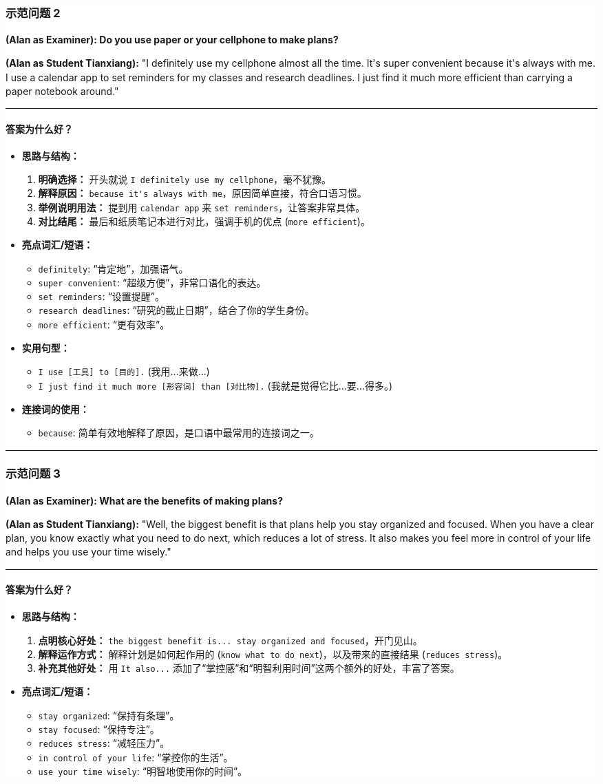 
### **示范问题 2**

**(Alan as Examiner): Do you use paper or your cellphone to make plans?**

**(Alan as Student Tianxiang):**
"I definitely use my cellphone almost all the time. It's super convenient because it's always with me. I use a calendar app to set reminders for my classes and research deadlines. I just find it much more efficient than carrying a paper notebook around."

---
#### **答案为什么好？**

* **思路与结构：**
    1.  **明确选择：** 开头就说 `I definitely use my cellphone`，毫不犹豫。
    2.  **解释原因：** `because it's always with me`，原因简单直接，符合口语习惯。
    3.  **举例说明用法：** 提到用 `calendar app` 来 `set reminders`，让答案非常具体。
    4.  **对比结尾：** 最后和纸质笔记本进行对比，强调手机的优点 (`more efficient`)。

* **亮点词汇/短语：**
    * `definitely`: “肯定地”，加强语气。
    * `super convenient`: “超级方便”，非常口语化的表达。
    * `set reminders`: “设置提醒”。
    * `research deadlines`: “研究的截止日期”，结合了你的学生身份。
    * `more efficient`: “更有效率”。

* **实用句型：**
    * `I use [工具] to [目的].` (我用...来做...)
    * `I just find it much more [形容词] than [对比物].` (我就是觉得它比...要...得多。)

* **连接词的使用：**
    * `because`: 简单有效地解释了原因，是口语中最常用的连接词之一。

---

### **示范问题 3**

**(Alan as Examiner): What are the benefits of making plans?**

**(Alan as Student Tianxiang):**
"Well, the biggest benefit is that plans help you stay organized and focused. When you have a clear plan, you know exactly what you need to do next, which reduces a lot of stress. It also makes you feel more in control of your life and helps you use your time wisely."

---
#### **答案为什么好？**

* **思路与结构：**
    1.  **点明核心好处：** `the biggest benefit is... stay organized and focused`，开门见山。
    2.  **解释运作方式：** 解释计划是如何起作用的 (`know what to do next`)，以及带来的直接结果 (`reduces stress`)。
    3.  **补充其他好处：** 用 `It also...` 添加了“掌控感”和“明智利用时间”这两个额外的好处，丰富了答案。

* **亮点词汇/短语：**
    * `stay organized`: “保持有条理”。
    * `stay focused`: “保持专注”。
    * `reduces stress`: “减轻压力”。
    * `in control of your life`: “掌控你的生活”。
    * `use your time wisely`: “明智地使用你的时间”。

